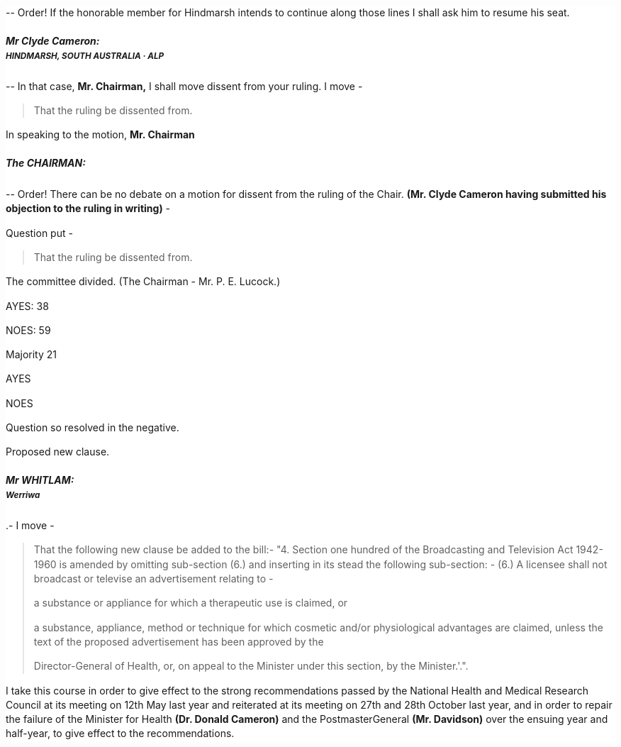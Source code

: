 -- Order! If the honorable member for Hindmarsh intends to continue along those lines I shall ask him to resume his seat. 

##### Mr Clyde Cameron:<br><small class="text-muted">HINDMARSH, SOUTH AUSTRALIA &middot; ALP</small>

-- In that case,  **Mr. Chairman,**  I shall move dissent from your ruling. I move - 

  >That the ruling be dissented from. 

In speaking to the motion,  **Mr. Chairman** 

##### The CHAIRMAN:

-- Order! There can be no debate on a motion for dissent from the ruling of the Chair.  **(Mr. Clyde Cameron having submitted his objection to the ruling in writing)**  - 

Question put - 

  >That the ruling be dissented from. 

The committee divided. (The Chairman - Mr. P. E. Lucock.)

AYES: 38

NOES: 59

Majority 21 

AYES

NOES

Question so resolved in the negative. 

Proposed new clause. 

##### Mr WHITLAM:<br><small class="text-muted">Werriwa</small>

.- I move - 

  >That the following new clause be added to the bill:- "4. Section one hundred of the Broadcasting and Television Act 1942-1960 is amended by omitting sub-section (6.) and inserting in its stead the following sub-section: -  (6.) A licensee shall not broadcast or televise an advertisement relating to - 
  >
  >a substance or appliance for which a therapeutic use is claimed, or 
  >
  >a substance, appliance, method or technique for which cosmetic and/or physiological advantages are claimed, unless the text of the proposed advertisement has been approved by the 
  >
  >Director-General of Health, or, on appeal to the Minister under this section, by the Minister.'.". 

I take this course in order to give effect to the strong recommendations passed by the National Health and Medical Research Council at its meeting on 12th May last year and reiterated at its meeting on 27th and 28th October last year, and in order to repair the failure of the Minister for Health  **(Dr. Donald Cameron)**  and the PostmasterGeneral  **(Mr. Davidson)**  over the ensuing year and half-year, to give effect to the recommendations. 
